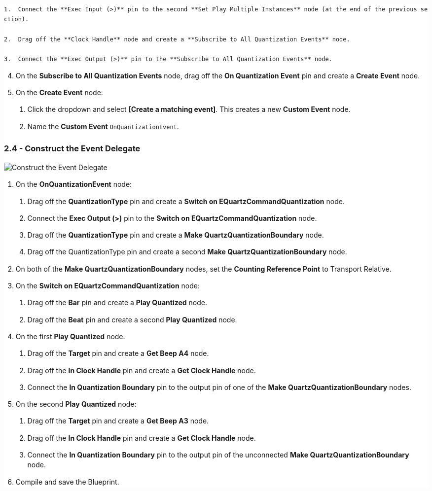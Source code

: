     1.  Connect the **Exec Input (>)** pin to the second **Set Play Multiple Instances** node (at the end of the previous section).
        
    2.  Drag off the **Clock Handle** node and create a **Subscribe to All Quantization Events** node.
        
    3.  Connect the **Exec Output (>)** pin to the **Subscribe to All Quantization Events** node.
        
4.  On the **Subscribe to All Quantization Events** node, drag off the **On Quantization Event** pin and create a **Create Event** node.
    
5.  On the **Create Event** node:
    
    1.  Click the dropdown and select **\[Create a matching event\]**. This creates a new **Custom Event** node.
        
    2.  Name the **Custom Event** `OnQuantizationEvent`.
        

### 2.4 - Construct the Event Delegate

![Construct the Event Delegate](https://d1iv7db44yhgxn.cloudfront.net/documentation/images/b4895de3-50c5-4d67-bbe8-a919ede2c744/event_delegate.png)

1.  On the **OnQuantizationEvent** node:
    
    1.  Drag off the **QuantizationType** pin and create a **Switch on EQuartzCommandQuantization** node.
        
    2.  Connect the **Exec Output (>)** pin to the **Switch on EQuartzCommandQuantization** node.
        
    3.  Drag off the **QuantizationType** pin and create a **Make QuartzQuantizationBoundary** node.
        
    4.  Drag off the QuantizationType pin and create a second **Make QuartzQuantizationBoundary** node.
        
2.  On both of the **Make QuartzQuantizationBoundary** nodes, set the **Counting Reference Point** to Transport Relative.
    
3.  On the **Switch on EQuartzCommandQuantization** node:
    
    1.  Drag off the **Bar** pin and create a **Play Quantized** node.
        
    2.  Drag off the **Beat** pin and create a second **Play Quantized** node.
        
4.  On the first **Play Quantized** node:
    
    1.  Drag off the **Target** pin and create a **Get Beep A4** node.
        
    2.  Drag off the **In Clock Handle** pin and create a **Get Clock Handle** node.
        
    3.  Connect the **In Quantization Boundary** pin to the output pin of one of the **Make QuartzQuantizationBoundary** nodes.
        
5.  On the second **Play Quantized** node:
    
    1.  Drag off the **Target** pin and create a **Get Beep A3** node.
        
    2.  Drag off the **In Clock Handle** pin and create a **Get Clock Handle** node.
        
    3.  Connect the **In Quantization Boundary** pin to the output pin of the unconnected **Make QuartzQuantizationBoundary** node.
        
6.  Compile and save the Blueprint.
    